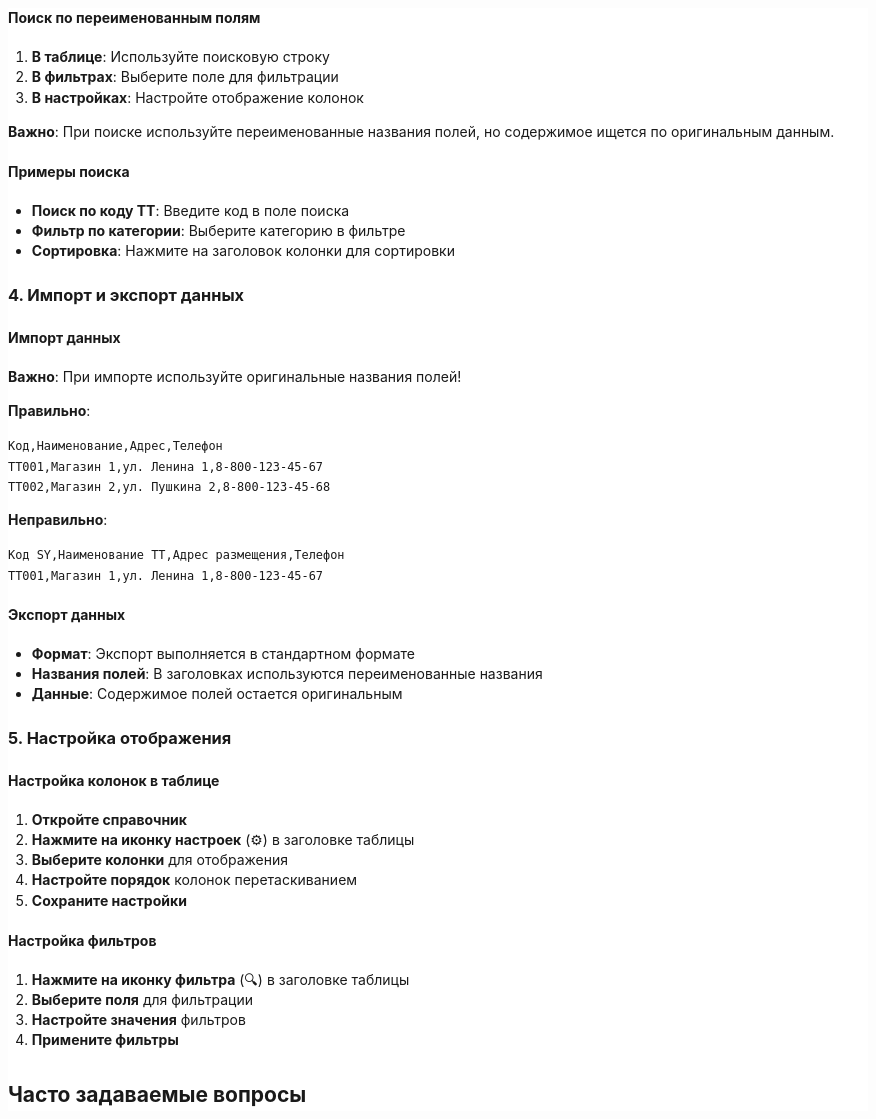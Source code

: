 #### Поиск по переименованным полям
1. **В таблице**: Используйте поисковую строку
2. **В фильтрах**: Выберите поле для фильтрации
3. **В настройках**: Настройте отображение колонок

**Важно**: При поиске используйте переименованные названия полей, но содержимое ищется по оригинальным данным.

#### Примеры поиска
- **Поиск по коду ТТ**: Введите код в поле поиска
- **Фильтр по категории**: Выберите категорию в фильтре
- **Сортировка**: Нажмите на заголовок колонки для сортировки

### 4. Импорт и экспорт данных

#### Импорт данных
**Важно**: При импорте используйте оригинальные названия полей!

**Правильно**:
```csv
Код,Наименование,Адрес,Телефон
TT001,Магазин 1,ул. Ленина 1,8-800-123-45-67
TT002,Магазин 2,ул. Пушкина 2,8-800-123-45-68
```

**Неправильно**:
```csv
Код SY,Наименование ТТ,Адрес размещения,Телефон
TT001,Магазин 1,ул. Ленина 1,8-800-123-45-67
```

#### Экспорт данных
- **Формат**: Экспорт выполняется в стандартном формате
- **Названия полей**: В заголовках используются переименованные названия
- **Данные**: Содержимое полей остается оригинальным

### 5. Настройка отображения

#### Настройка колонок в таблице
1. **Откройте справочник**
2. **Нажмите на иконку настроек** (⚙️) в заголовке таблицы
3. **Выберите колонки** для отображения
4. **Настройте порядок** колонок перетаскиванием
5. **Сохраните настройки**

#### Настройка фильтров
1. **Нажмите на иконку фильтра** (🔍) в заголовке таблицы
2. **Выберите поля** для фильтрации
3. **Настройте значения** фильтров
4. **Примените фильтры**

## Часто задаваемые вопросы
